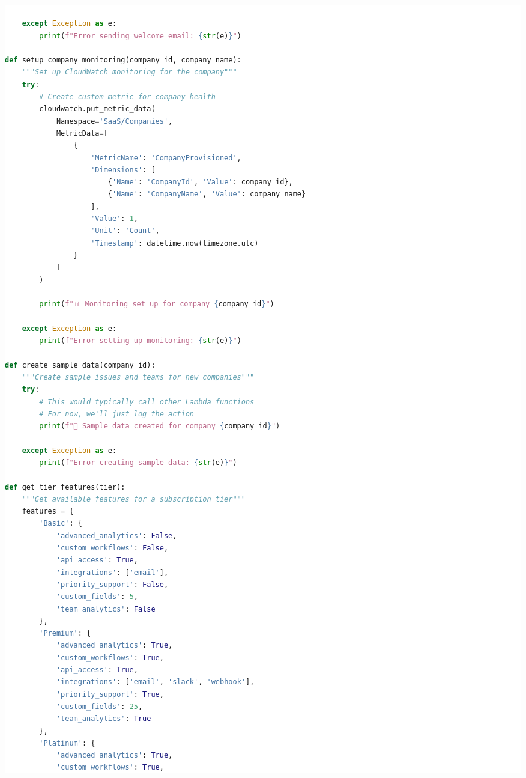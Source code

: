 ```python
        
    except Exception as e:
        print(f"Error sending welcome email: {str(e)}")

def setup_company_monitoring(company_id, company_name):
    """Set up CloudWatch monitoring for the company"""
    try:
        # Create custom metric for company health
        cloudwatch.put_metric_data(
            Namespace='SaaS/Companies',
            MetricData=[
                {
                    'MetricName': 'CompanyProvisioned',
                    'Dimensions': [
                        {'Name': 'CompanyId', 'Value': company_id},
                        {'Name': 'CompanyName', 'Value': company_name}
                    ],
                    'Value': 1,
                    'Unit': 'Count',
                    'Timestamp': datetime.now(timezone.utc)
                }
            ]
        )
        
        print(f"📊 Monitoring set up for company {company_id}")
        
    except Exception as e:
        print(f"Error setting up monitoring: {str(e)}")

def create_sample_data(company_id):
    """Create sample issues and teams for new companies"""
    try:
        # This would typically call other Lambda functions
        # For now, we'll just log the action
        print(f"📝 Sample data created for company {company_id}")
        
    except Exception as e:
        print(f"Error creating sample data: {str(e)}")

def get_tier_features(tier):
    """Get available features for a subscription tier"""
    features = {
        'Basic': {
            'advanced_analytics': False,
            'custom_workflows': False,
            'api_access': True,
            'integrations': ['email'],
            'priority_support': False,
            'custom_fields': 5,
            'team_analytics': False
        },
        'Premium': {
            'advanced_analytics': True,
            'custom_workflows': True,
            'api_access': True,
            'integrations': ['email', 'slack', 'webhook'],
            'priority_support': True,
            'custom_fields': 25,
            'team_analytics': True
        },
        'Platinum': {
            'advanced_analytics': True,
            'custom_workflows': True,
```